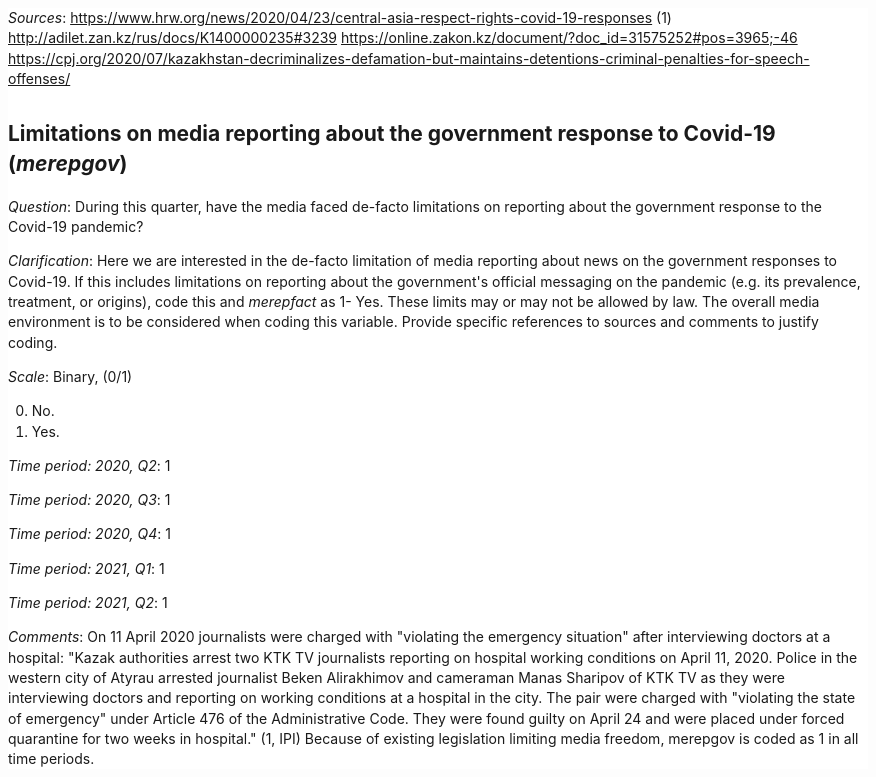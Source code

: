 *Sources*:
 https://www.hrw.org/news/2020/04/23/central-asia-respect-rights-covid-19-responses
(1)
http://adilet.zan.kz/rus/docs/K1400000235#3239
https://online.zakon.kz/document/?doc_id=31575252#pos=3965;-46
https://cpj.org/2020/07/kazakhstan-decriminalizes-defamation-but-maintains-detentions-criminal-penalties-for-speech-offenses/





## Limitations on media reporting about the government response to Covid-19 (*merepgov*) 

*Question*: During this quarter,  have the media faced  de-facto limitations on reporting about the government response to the Covid-19 pandemic?

 

*Clarification*: Here we are interested in the de-facto limitation of media reporting about news on the government responses to Covid-19. If this includes limitations on reporting about the government's official messaging on the pandemic (e.g. its prevalence, treatment, or origins), code this and *merepfact* as 1- Yes. These limits may or may not be allowed by law. The overall media environment is to be considered when coding this variable. Provide specific references to sources and comments to justify coding. 

 

*Scale*: Binary, (0/1) 

 0. No. 
 1. Yes.

 
*Time period: 2020, Q2*: 1

 
*Time period: 2020, Q3*: 1

 
*Time period: 2020, Q4*: 1

 
*Time period: 2021, Q1*: 1

 
*Time period: 2021, Q2*: 1

 

*Comments*:
 On 11 April 2020 journalists were charged with "violating the emergency situation" after interviewing doctors at a hospital: "Kazak authorities arrest two KTK TV journalists reporting on hospital working conditions on April 11, 2020. Police in the western city of Atyrau arrested journalist Beken Alirakhimov and cameraman Manas Sharipov of KTK TV as they were interviewing doctors and reporting on working conditions at a hospital in the city. The pair were charged with "violating the state of emergency" under Article 476 of the Administrative Code. They were found guilty on April 24 and were placed under forced quarantine for two weeks in hospital." (1, IPI) Because of existing legislation limiting media freedom, merepgov is coded as 1 in all time periods.

 
